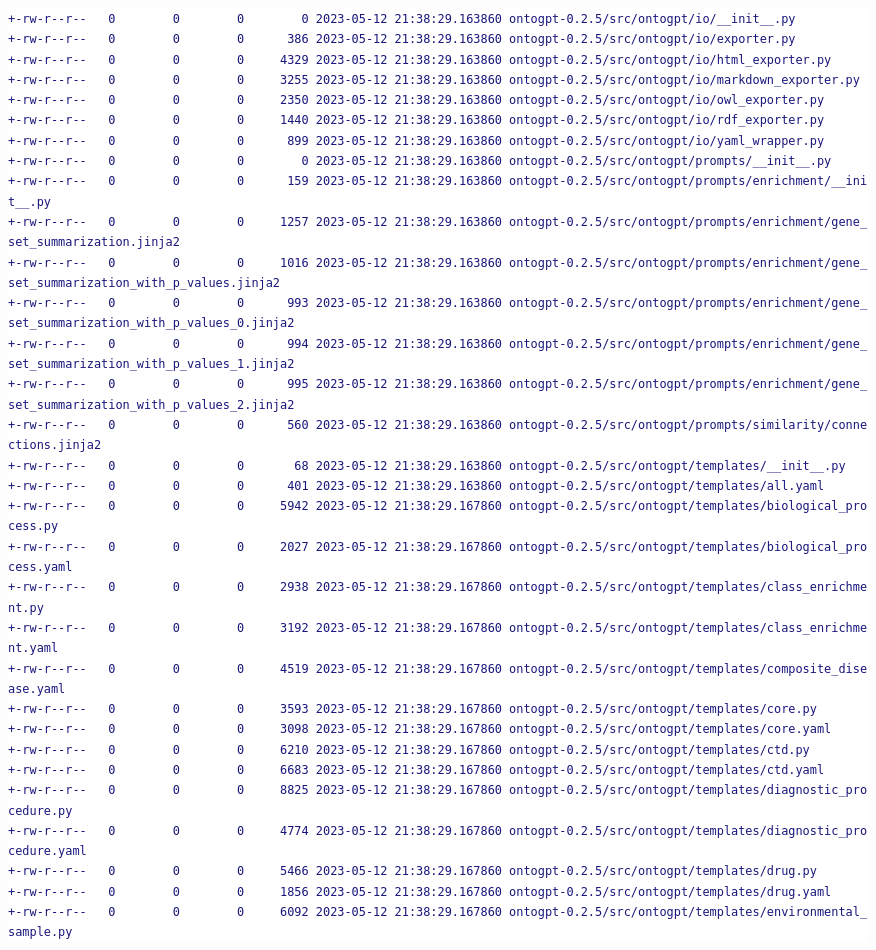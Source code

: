 ```diff
+-rw-r--r--   0        0        0        0 2023-05-12 21:38:29.163860 ontogpt-0.2.5/src/ontogpt/io/__init__.py
+-rw-r--r--   0        0        0      386 2023-05-12 21:38:29.163860 ontogpt-0.2.5/src/ontogpt/io/exporter.py
+-rw-r--r--   0        0        0     4329 2023-05-12 21:38:29.163860 ontogpt-0.2.5/src/ontogpt/io/html_exporter.py
+-rw-r--r--   0        0        0     3255 2023-05-12 21:38:29.163860 ontogpt-0.2.5/src/ontogpt/io/markdown_exporter.py
+-rw-r--r--   0        0        0     2350 2023-05-12 21:38:29.163860 ontogpt-0.2.5/src/ontogpt/io/owl_exporter.py
+-rw-r--r--   0        0        0     1440 2023-05-12 21:38:29.163860 ontogpt-0.2.5/src/ontogpt/io/rdf_exporter.py
+-rw-r--r--   0        0        0      899 2023-05-12 21:38:29.163860 ontogpt-0.2.5/src/ontogpt/io/yaml_wrapper.py
+-rw-r--r--   0        0        0        0 2023-05-12 21:38:29.163860 ontogpt-0.2.5/src/ontogpt/prompts/__init__.py
+-rw-r--r--   0        0        0      159 2023-05-12 21:38:29.163860 ontogpt-0.2.5/src/ontogpt/prompts/enrichment/__init__.py
+-rw-r--r--   0        0        0     1257 2023-05-12 21:38:29.163860 ontogpt-0.2.5/src/ontogpt/prompts/enrichment/gene_set_summarization.jinja2
+-rw-r--r--   0        0        0     1016 2023-05-12 21:38:29.163860 ontogpt-0.2.5/src/ontogpt/prompts/enrichment/gene_set_summarization_with_p_values.jinja2
+-rw-r--r--   0        0        0      993 2023-05-12 21:38:29.163860 ontogpt-0.2.5/src/ontogpt/prompts/enrichment/gene_set_summarization_with_p_values_0.jinja2
+-rw-r--r--   0        0        0      994 2023-05-12 21:38:29.163860 ontogpt-0.2.5/src/ontogpt/prompts/enrichment/gene_set_summarization_with_p_values_1.jinja2
+-rw-r--r--   0        0        0      995 2023-05-12 21:38:29.163860 ontogpt-0.2.5/src/ontogpt/prompts/enrichment/gene_set_summarization_with_p_values_2.jinja2
+-rw-r--r--   0        0        0      560 2023-05-12 21:38:29.163860 ontogpt-0.2.5/src/ontogpt/prompts/similarity/connections.jinja2
+-rw-r--r--   0        0        0       68 2023-05-12 21:38:29.163860 ontogpt-0.2.5/src/ontogpt/templates/__init__.py
+-rw-r--r--   0        0        0      401 2023-05-12 21:38:29.163860 ontogpt-0.2.5/src/ontogpt/templates/all.yaml
+-rw-r--r--   0        0        0     5942 2023-05-12 21:38:29.167860 ontogpt-0.2.5/src/ontogpt/templates/biological_process.py
+-rw-r--r--   0        0        0     2027 2023-05-12 21:38:29.167860 ontogpt-0.2.5/src/ontogpt/templates/biological_process.yaml
+-rw-r--r--   0        0        0     2938 2023-05-12 21:38:29.167860 ontogpt-0.2.5/src/ontogpt/templates/class_enrichment.py
+-rw-r--r--   0        0        0     3192 2023-05-12 21:38:29.167860 ontogpt-0.2.5/src/ontogpt/templates/class_enrichment.yaml
+-rw-r--r--   0        0        0     4519 2023-05-12 21:38:29.167860 ontogpt-0.2.5/src/ontogpt/templates/composite_disease.yaml
+-rw-r--r--   0        0        0     3593 2023-05-12 21:38:29.167860 ontogpt-0.2.5/src/ontogpt/templates/core.py
+-rw-r--r--   0        0        0     3098 2023-05-12 21:38:29.167860 ontogpt-0.2.5/src/ontogpt/templates/core.yaml
+-rw-r--r--   0        0        0     6210 2023-05-12 21:38:29.167860 ontogpt-0.2.5/src/ontogpt/templates/ctd.py
+-rw-r--r--   0        0        0     6683 2023-05-12 21:38:29.167860 ontogpt-0.2.5/src/ontogpt/templates/ctd.yaml
+-rw-r--r--   0        0        0     8825 2023-05-12 21:38:29.167860 ontogpt-0.2.5/src/ontogpt/templates/diagnostic_procedure.py
+-rw-r--r--   0        0        0     4774 2023-05-12 21:38:29.167860 ontogpt-0.2.5/src/ontogpt/templates/diagnostic_procedure.yaml
+-rw-r--r--   0        0        0     5466 2023-05-12 21:38:29.167860 ontogpt-0.2.5/src/ontogpt/templates/drug.py
+-rw-r--r--   0        0        0     1856 2023-05-12 21:38:29.167860 ontogpt-0.2.5/src/ontogpt/templates/drug.yaml
+-rw-r--r--   0        0        0     6092 2023-05-12 21:38:29.167860 ontogpt-0.2.5/src/ontogpt/templates/environmental_sample.py
```